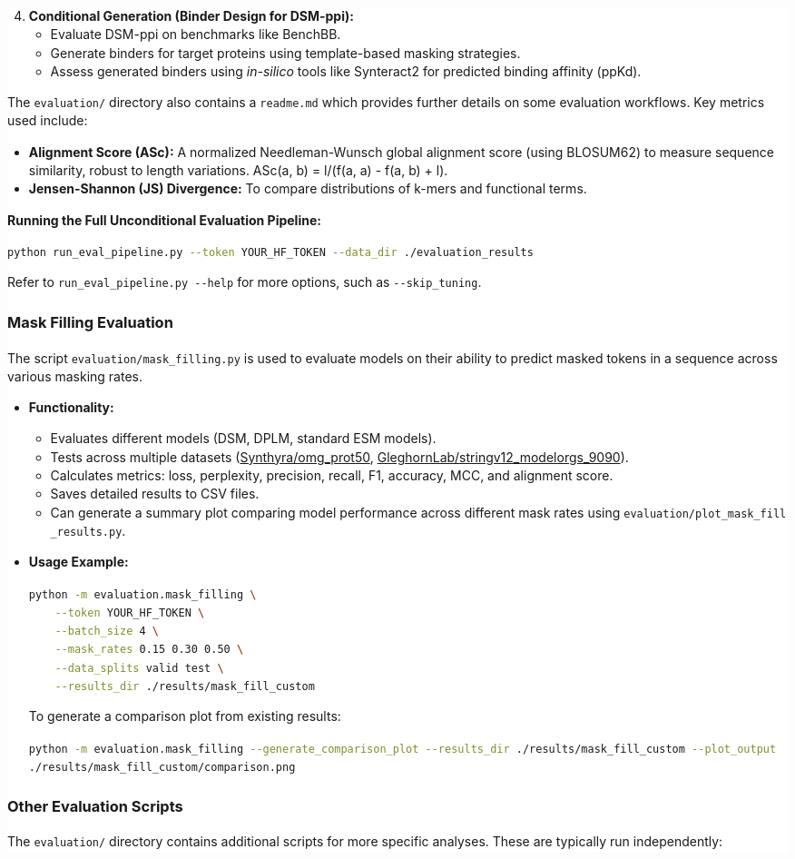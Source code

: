 4.  **Conditional Generation (Binder Design for DSM-ppi):**
    *   Evaluate DSM-ppi on benchmarks like BenchBB.
    *   Generate binders for target proteins using template-based masking strategies.
    *   Assess generated binders using *in-silico* tools like Synteract2 for predicted binding affinity (ppKd).

The `evaluation/` directory also contains a `readme.md` which provides further details on some evaluation workflows. Key metrics used include:
-   **Alignment Score (ASc):** A normalized Needleman-Wunsch global alignment score (using BLOSUM62) to measure sequence similarity, robust to length variations. ASc(a, b) = l/(f(a, a) - f(a, b) + l).
-   **Jensen-Shannon (JS) Divergence:** To compare distributions of k-mers and functional terms.

**Running the Full Unconditional Evaluation Pipeline:**

```bash
python run_eval_pipeline.py --token YOUR_HF_TOKEN --data_dir ./evaluation_results
```

Refer to `run_eval_pipeline.py --help` for more options, such as `--skip_tuning`.

### Mask Filling Evaluation

The script `evaluation/mask_filling.py` is used to evaluate models on their ability to predict masked tokens in a sequence across various masking rates.

-   **Functionality:**
    -   Evaluates different models (DSM, DPLM, standard ESM models).
    -   Tests across multiple datasets ([Synthyra/omg_prot50](https://huggingface.co/datasets/Synthyra/omg_prot50), [GleghornLab/stringv12_modelorgs_9090](https://huggingface.co/datasets/GleghornLab/stringv12_modelorgs_9090)).
    -   Calculates metrics: loss, perplexity, precision, recall, F1, accuracy, MCC, and alignment score.
    -   Saves detailed results to CSV files.
    -   Can generate a summary plot comparing model performance across different mask rates using `evaluation/plot_mask_fill_results.py`.

-   **Usage Example:**
    ```bash
    python -m evaluation.mask_filling \
        --token YOUR_HF_TOKEN \
        --batch_size 4 \
        --mask_rates 0.15 0.30 0.50 \
        --data_splits valid test \
        --results_dir ./results/mask_fill_custom
    ```
    To generate a comparison plot from existing results:
    ```bash
    python -m evaluation.mask_filling --generate_comparison_plot --results_dir ./results/mask_fill_custom --plot_output ./results/mask_fill_custom/comparison.png
    ```

### Other Evaluation Scripts

The `evaluation/` directory contains additional scripts for more specific analyses. These are typically run independently:
